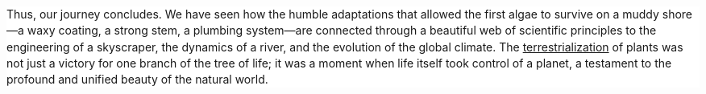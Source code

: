 Thus, our journey concludes. We have seen how the humble adaptations that allowed the first algae to survive on a muddy shore—a waxy coating, a strong stem, a plumbing system—are connected through a beautiful web of scientific principles to the engineering of a skyscraper, the dynamics of a river, and the evolution of the global climate. The [terrestrialization](@article_id:169958) of plants was not just a victory for one branch of the tree of life; it was a moment when life itself took control of a planet, a testament to the profound and unified beauty of the natural world.